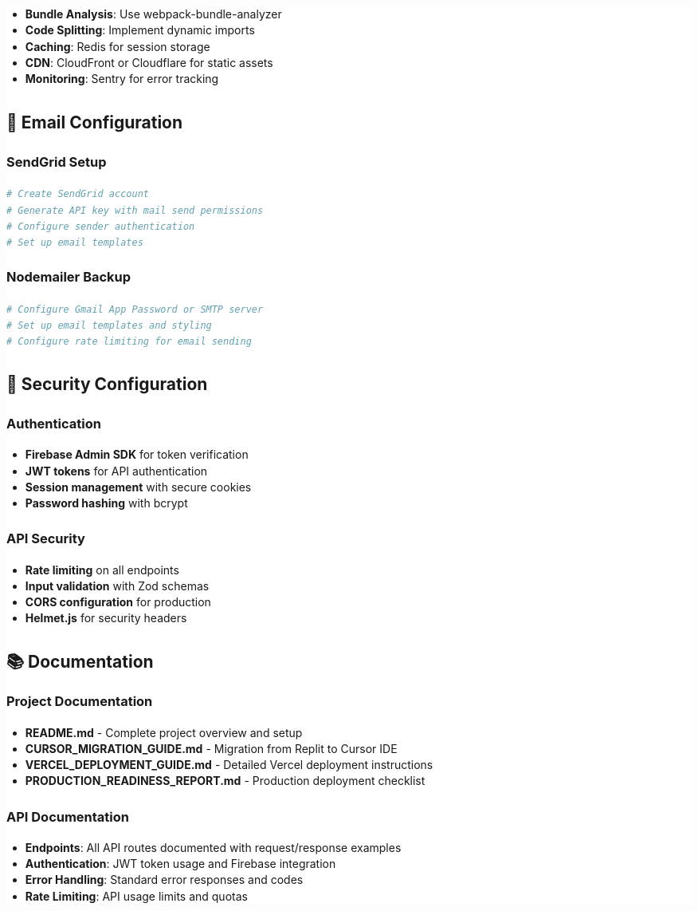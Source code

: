 - **Bundle Analysis**: Use webpack-bundle-analyzer
- **Code Splitting**: Implement dynamic imports
- **Caching**: Redis for session storage
- **CDN**: CloudFront or Cloudflare for static assets
- **Monitoring**: Sentry for error tracking

## 📧 Email Configuration

### SendGrid Setup
```bash
# Create SendGrid account
# Generate API key with mail send permissions
# Configure sender authentication
# Set up email templates
```

### Nodemailer Backup
```bash
# Configure Gmail App Password or SMTP server
# Set up email templates and styling
# Configure rate limiting for email sending
```

## 🔐 Security Configuration

### Authentication
- **Firebase Admin SDK** for token verification
- **JWT tokens** for API authentication
- **Session management** with secure cookies
- **Password hashing** with bcrypt

### API Security
- **Rate limiting** on all endpoints
- **Input validation** with Zod schemas
- **CORS configuration** for production
- **Helmet.js** for security headers

## 📚 Documentation

### Project Documentation
- **README.md** - Complete project overview and setup
- **CURSOR_MIGRATION_GUIDE.md** - Migration from Replit to Cursor IDE
- **VERCEL_DEPLOYMENT_GUIDE.md** - Detailed Vercel deployment instructions
- **PRODUCTION_READINESS_REPORT.md** - Production deployment checklist

### API Documentation
- **Endpoints**: All API routes documented with request/response examples
- **Authentication**: JWT token usage and Firebase integration
- **Error Handling**: Standard error responses and codes
- **Rate Limiting**: API usage limits and quotas
